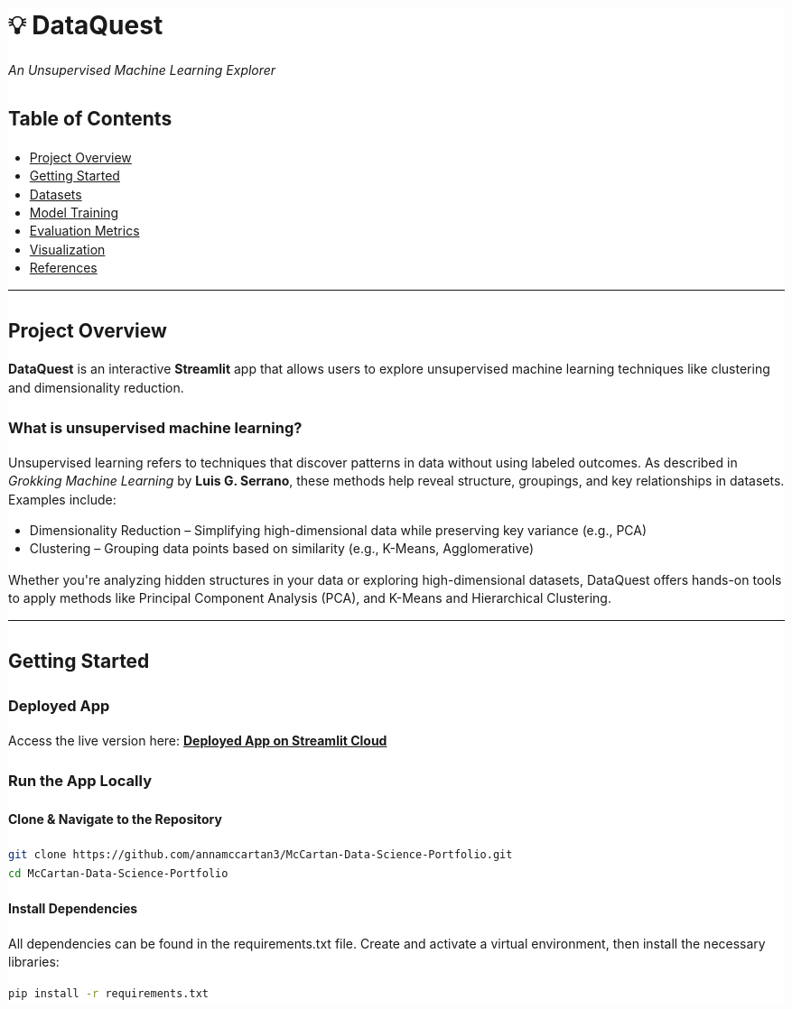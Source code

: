 # 💡 DataQuest  
*An Unsupervised Machine Learning Explorer*

## Table of Contents
- [Project Overview](#project-overview)
- [Getting Started](#getting-started)
- [Datasets](#datasets)
- [Model Training](#model-training)
- [Evaluation Metrics](#evaluation-metrics)
- [Visualization](#visualization)
- [References](#references)

---

## Project Overview  
**DataQuest** is an interactive **Streamlit** app that allows users to explore unsupervised machine learning techniques like clustering and dimensionality reduction.

### What is unsupervised machine learning?  
Unsupervised learning refers to techniques that discover patterns in data without using labeled outcomes. As described in *Grokking Machine Learning* by **Luis G. Serrano**, these methods help reveal structure, groupings, and key relationships in datasets. Examples include:
- Dimensionality Reduction – Simplifying high-dimensional data while preserving key variance (e.g., PCA)
- Clustering – Grouping data points based on similarity (e.g., K-Means, Agglomerative)

Whether you're analyzing hidden structures in your data or exploring high-dimensional datasets, DataQuest offers hands-on tools to apply methods like Principal Component Analysis (PCA), and K-Means and Hierarchical Clustering.

---

## Getting Started

### Deployed App
Access the live version here: [**Deployed App on Streamlit Cloud**](https://dataquest.streamlit.app/)

### Run the App Locally

#### Clone & Navigate to the Repository
```bash
git clone https://github.com/annamccartan3/McCartan-Data-Science-Portfolio.git
cd McCartan-Data-Science-Portfolio
```

#### Install Dependencies  
All dependencies can be found in the requirements.txt file. Create and activate a virtual environment, then install the necessary libraries:
```bash
pip install -r requirements.txt
```
